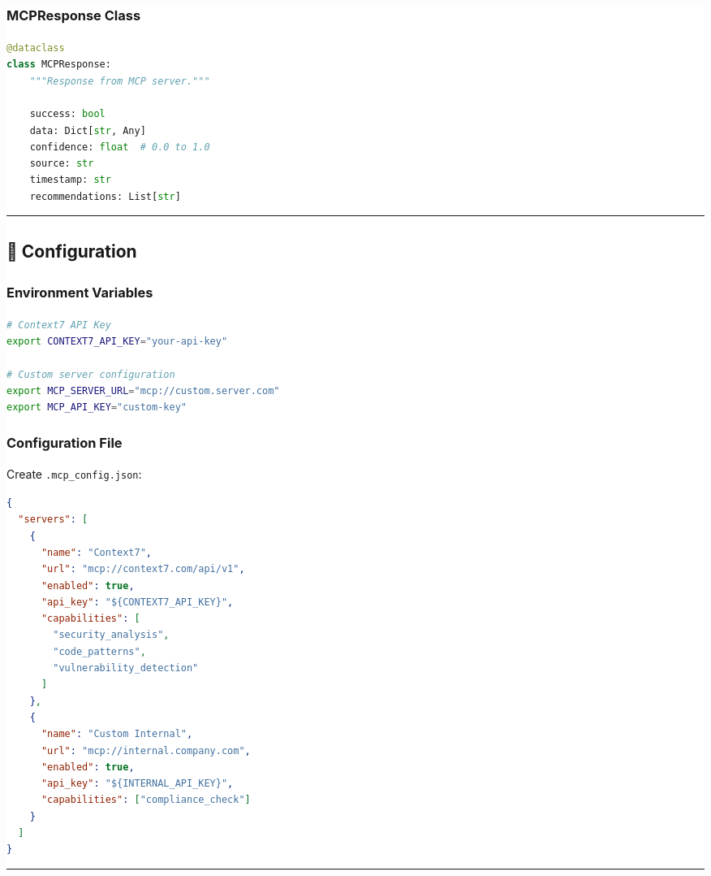 ### MCPResponse Class

```python
@dataclass
class MCPResponse:
    """Response from MCP server."""
    
    success: bool
    data: Dict[str, Any]
    confidence: float  # 0.0 to 1.0
    source: str
    timestamp: str
    recommendations: List[str]
```

---

## 🔧 Configuration

### Environment Variables

```bash
# Context7 API Key
export CONTEXT7_API_KEY="your-api-key"

# Custom server configuration
export MCP_SERVER_URL="mcp://custom.server.com"
export MCP_API_KEY="custom-key"
```

### Configuration File

Create `.mcp_config.json`:

```json
{
  "servers": [
    {
      "name": "Context7",
      "url": "mcp://context7.com/api/v1",
      "enabled": true,
      "api_key": "${CONTEXT7_API_KEY}",
      "capabilities": [
        "security_analysis",
        "code_patterns",
        "vulnerability_detection"
      ]
    },
    {
      "name": "Custom Internal",
      "url": "mcp://internal.company.com",
      "enabled": true,
      "api_key": "${INTERNAL_API_KEY}",
      "capabilities": ["compliance_check"]
    }
  ]
}
```

---